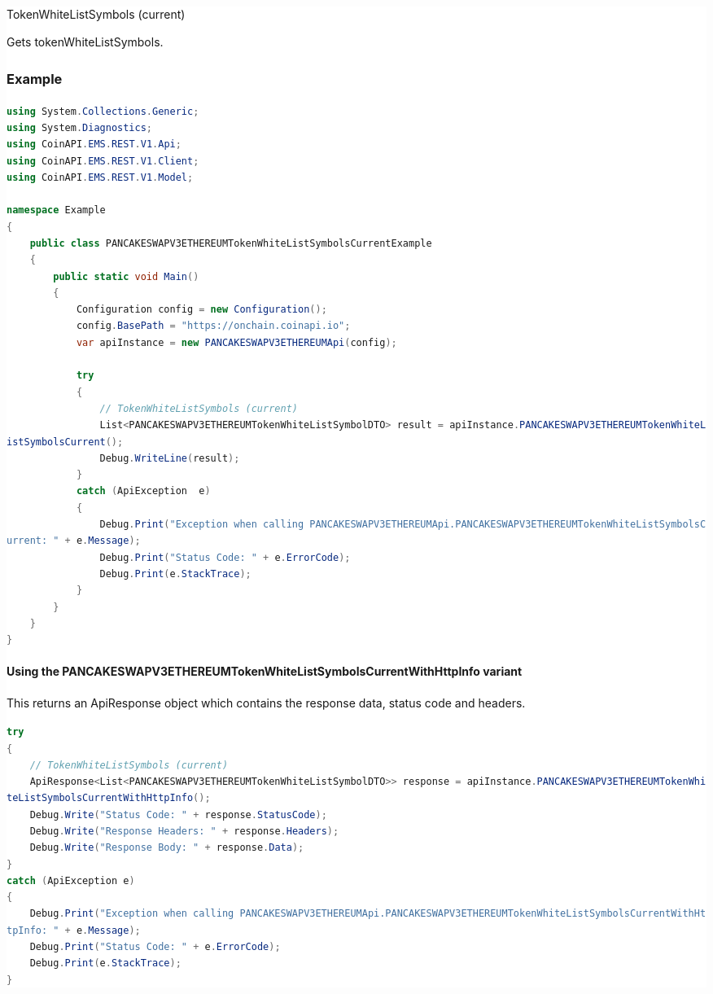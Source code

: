 TokenWhiteListSymbols (current)

Gets tokenWhiteListSymbols.

### Example
```csharp
using System.Collections.Generic;
using System.Diagnostics;
using CoinAPI.EMS.REST.V1.Api;
using CoinAPI.EMS.REST.V1.Client;
using CoinAPI.EMS.REST.V1.Model;

namespace Example
{
    public class PANCAKESWAPV3ETHEREUMTokenWhiteListSymbolsCurrentExample
    {
        public static void Main()
        {
            Configuration config = new Configuration();
            config.BasePath = "https://onchain.coinapi.io";
            var apiInstance = new PANCAKESWAPV3ETHEREUMApi(config);

            try
            {
                // TokenWhiteListSymbols (current)
                List<PANCAKESWAPV3ETHEREUMTokenWhiteListSymbolDTO> result = apiInstance.PANCAKESWAPV3ETHEREUMTokenWhiteListSymbolsCurrent();
                Debug.WriteLine(result);
            }
            catch (ApiException  e)
            {
                Debug.Print("Exception when calling PANCAKESWAPV3ETHEREUMApi.PANCAKESWAPV3ETHEREUMTokenWhiteListSymbolsCurrent: " + e.Message);
                Debug.Print("Status Code: " + e.ErrorCode);
                Debug.Print(e.StackTrace);
            }
        }
    }
}
```

#### Using the PANCAKESWAPV3ETHEREUMTokenWhiteListSymbolsCurrentWithHttpInfo variant
This returns an ApiResponse object which contains the response data, status code and headers.

```csharp
try
{
    // TokenWhiteListSymbols (current)
    ApiResponse<List<PANCAKESWAPV3ETHEREUMTokenWhiteListSymbolDTO>> response = apiInstance.PANCAKESWAPV3ETHEREUMTokenWhiteListSymbolsCurrentWithHttpInfo();
    Debug.Write("Status Code: " + response.StatusCode);
    Debug.Write("Response Headers: " + response.Headers);
    Debug.Write("Response Body: " + response.Data);
}
catch (ApiException e)
{
    Debug.Print("Exception when calling PANCAKESWAPV3ETHEREUMApi.PANCAKESWAPV3ETHEREUMTokenWhiteListSymbolsCurrentWithHttpInfo: " + e.Message);
    Debug.Print("Status Code: " + e.ErrorCode);
    Debug.Print(e.StackTrace);
}
```
